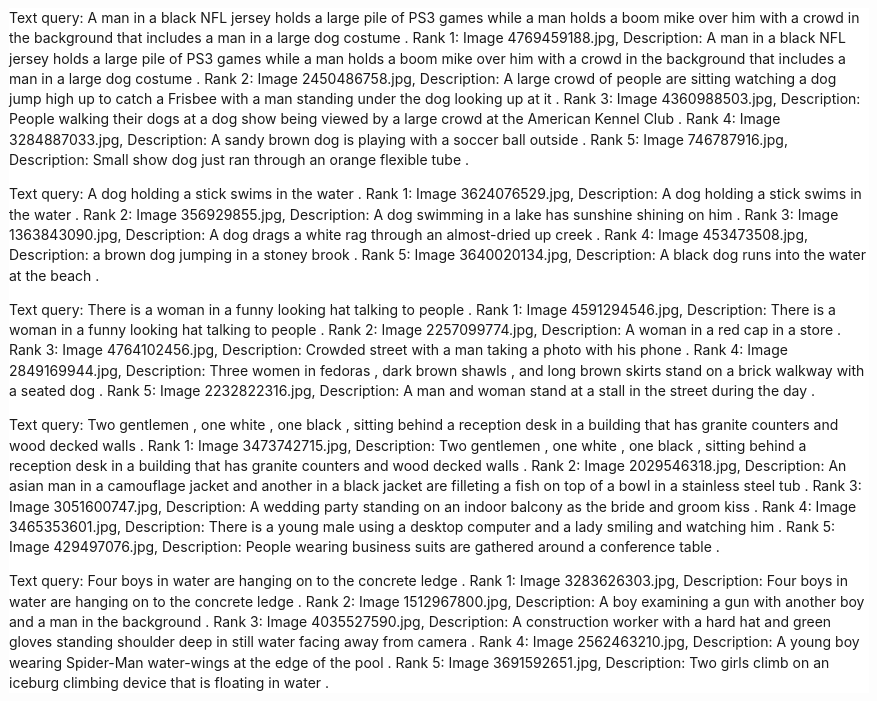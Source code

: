 
Text query: A man in a black NFL jersey holds a large pile of PS3 games while a man holds a boom mike over him with a crowd in the background that includes a man in a large dog costume .
Rank 1: Image 4769459188.jpg, Description: A man in a black NFL jersey holds a large pile of PS3 games while a man holds a boom mike over him with a crowd in the background that includes a man in a large dog costume .
Rank 2: Image 2450486758.jpg, Description: A large crowd of people are sitting watching a dog jump high up to catch a Frisbee with a man standing under the dog looking up at it .
Rank 3: Image 4360988503.jpg, Description: People walking their dogs at a dog show being viewed by a large crowd at the American Kennel Club .
Rank 4: Image 3284887033.jpg, Description: A sandy brown dog is playing with a soccer ball outside .
Rank 5: Image 746787916.jpg, Description: Small show dog just ran through an orange flexible tube .


Text query: A dog holding a stick swims in the water .
Rank 1: Image 3624076529.jpg, Description: A dog holding a stick swims in the water .
Rank 2: Image 356929855.jpg, Description: A dog swimming in a lake has sunshine shining on him .
Rank 3: Image 1363843090.jpg, Description: A dog drags a white rag through an almost-dried up creek .
Rank 4: Image 453473508.jpg, Description: a brown dog jumping in a stoney brook .
Rank 5: Image 3640020134.jpg, Description: A black dog runs into the water at the beach .


Text query: There is a woman in a funny looking hat talking to people .
Rank 1: Image 4591294546.jpg, Description: There is a woman in a funny looking hat talking to people .
Rank 2: Image 2257099774.jpg, Description: A woman in a red cap in a store .
Rank 3: Image 4764102456.jpg, Description: Crowded street with a man taking a photo with his phone .
Rank 4: Image 2849169944.jpg, Description: Three women in fedoras , dark brown shawls , and long brown skirts stand on a brick walkway with a seated dog .
Rank 5: Image 2232822316.jpg, Description: A man and woman stand at a stall in the street during the day .


Text query: Two gentlemen , one white , one black , sitting behind a reception desk in a building that has granite counters and wood decked walls .
Rank 1: Image 3473742715.jpg, Description: Two gentlemen , one white , one black , sitting behind a reception desk in a building that has granite counters and wood decked walls .
Rank 2: Image 2029546318.jpg, Description: An asian man in a camouflage jacket and another in a black jacket are filleting a fish on top of a bowl in a stainless steel tub .
Rank 3: Image 3051600747.jpg, Description: A wedding party standing on an indoor balcony as the bride and groom kiss .
Rank 4: Image 3465353601.jpg, Description: There is a young male using a desktop computer and a lady smiling and watching him .
Rank 5: Image 429497076.jpg, Description: People wearing business suits are gathered around a conference table .


Text query: Four boys in water are hanging on to the concrete ledge .
Rank 1: Image 3283626303.jpg, Description: Four boys in water are hanging on to the concrete ledge .
Rank 2: Image 1512967800.jpg, Description: A boy examining a gun with another boy and a man in the background .
Rank 3: Image 4035527590.jpg, Description: A construction worker with a hard hat and green gloves standing shoulder deep in still water facing away from camera .
Rank 4: Image 2562463210.jpg, Description: A young boy wearing Spider-Man water-wings at the edge of the pool .
Rank 5: Image 3691592651.jpg, Description: Two girls climb on an iceburg climbing device that is floating in water .

